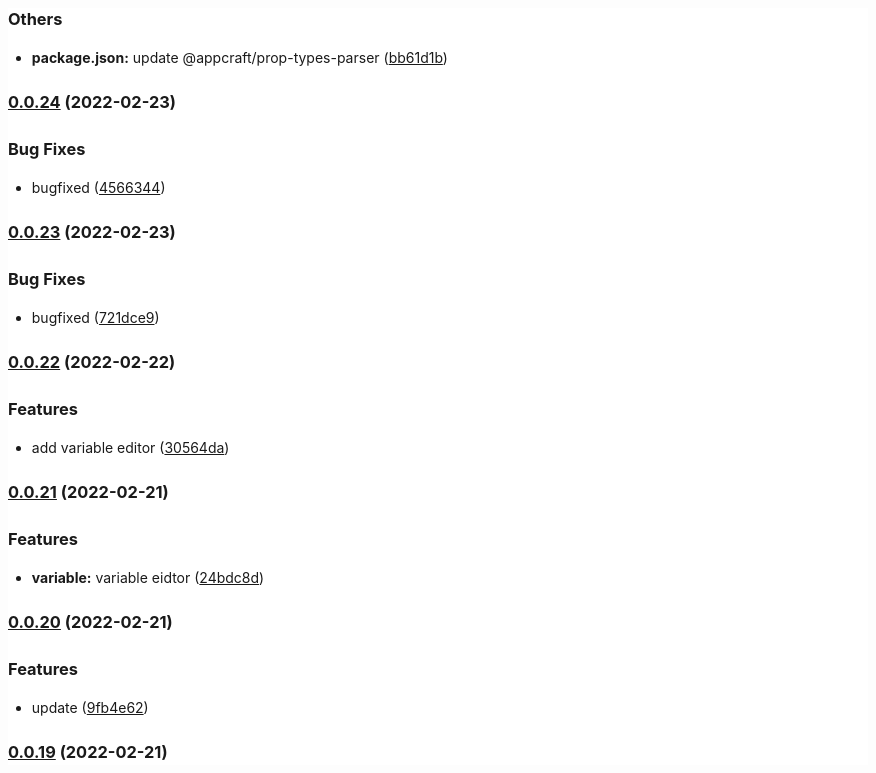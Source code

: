 
### Others

* **package.json:** update @appcraft/prop-types-parser ([bb61d1b](https://git.gorilla-technology.com/gorilla/f2e/gui-gis/commit/bb61d1b2c4212125a77210d8d859724a15b83fb0))

### [0.0.24](https://git.gorilla-technology.com/gorilla/f2e/gui-gis/compare/v0.0.23...v0.0.24) (2022-02-23)


### Bug Fixes

* bugfixed ([4566344](https://git.gorilla-technology.com/gorilla/f2e/gui-gis/commit/45663442e99ddee19df4778d90ab2e671146d33b))

### [0.0.23](https://git.gorilla-technology.com/gorilla/f2e/gui-gis/compare/v0.0.22...v0.0.23) (2022-02-23)


### Bug Fixes

* bugfixed ([721dce9](https://git.gorilla-technology.com/gorilla/f2e/gui-gis/commit/721dce9de69f9b33bda3c8b47a8421bb5c32d5c5))

### [0.0.22](https://git.gorilla-technology.com/gorilla/f2e/gui-gis/compare/v0.0.21...v0.0.22) (2022-02-22)


### Features

* add variable editor ([30564da](https://git.gorilla-technology.com/gorilla/f2e/gui-gis/commit/30564da8b99110ace260fbc7cc35844bd83b5cea))

### [0.0.21](https://git.gorilla-technology.com/gorilla/f2e/gui-gis/compare/v0.0.20...v0.0.21) (2022-02-21)


### Features

* **variable:** variable eidtor ([24bdc8d](https://git.gorilla-technology.com/gorilla/f2e/gui-gis/commit/24bdc8dbf5b499d58d4a3395bbb2e713079ff4ef))

### [0.0.20](https://git.gorilla-technology.com/gorilla/f2e/gui-gis/compare/v0.0.19...v0.0.20) (2022-02-21)


### Features

* update ([9fb4e62](https://git.gorilla-technology.com/gorilla/f2e/gui-gis/commit/9fb4e62989a93e0bce01193318a4b1d7cb0b77fc))

### [0.0.19](https://git.gorilla-technology.com/gorilla/f2e/gui-gis/compare/v0.0.18...v0.0.19) (2022-02-21)
